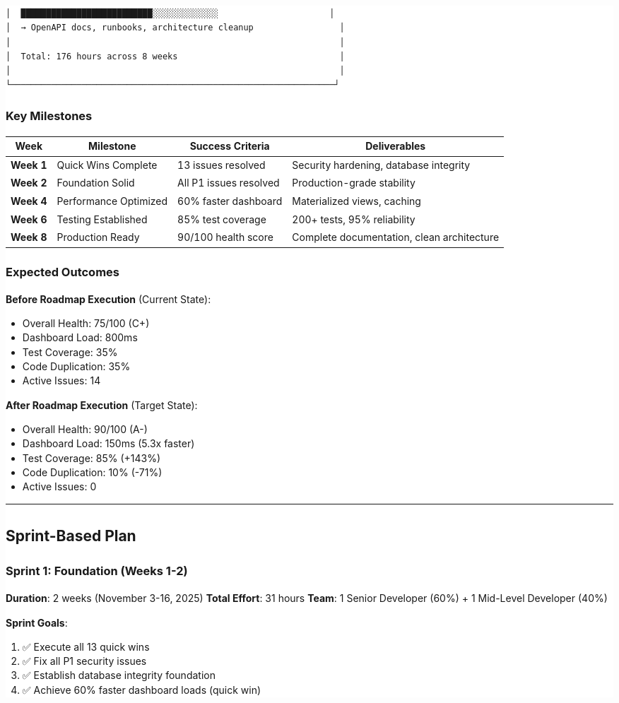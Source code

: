 ```
│  ██████████████████████████░░░░░░░░░░░░░                      │
│  → OpenAPI docs, runbooks, architecture cleanup                 │
│                                                                 │
│  Total: 176 hours across 8 weeks                                │
│                                                                 │
└────────────────────────────────────────────────────────────────┘
```

### Key Milestones

| Week | Milestone | Success Criteria | Deliverables |
|------|-----------|------------------|--------------|
| **Week 1** | Quick Wins Complete | 13 issues resolved | Security hardening, database integrity |
| **Week 2** | Foundation Solid | All P1 issues resolved | Production-grade stability |
| **Week 4** | Performance Optimized | 60% faster dashboard | Materialized views, caching |
| **Week 6** | Testing Established | 85% test coverage | 200+ tests, 95% reliability |
| **Week 8** | Production Ready | 90/100 health score | Complete documentation, clean architecture |

### Expected Outcomes

**Before Roadmap Execution** (Current State):
- Overall Health: 75/100 (C+)
- Dashboard Load: 800ms
- Test Coverage: 35%
- Code Duplication: 35%
- Active Issues: 14

**After Roadmap Execution** (Target State):
- Overall Health: 90/100 (A-)
- Dashboard Load: 150ms (5.3x faster)
- Test Coverage: 85% (+143%)
- Code Duplication: 10% (-71%)
- Active Issues: 0

---

## Sprint-Based Plan

### Sprint 1: Foundation (Weeks 1-2)

**Duration**: 2 weeks (November 3-16, 2025)
**Total Effort**: 31 hours
**Team**: 1 Senior Developer (60%) + 1 Mid-Level Developer (40%)

**Sprint Goals**:
1. ✅ Execute all 13 quick wins
2. ✅ Fix all P1 security issues
3. ✅ Establish database integrity foundation
4. ✅ Achieve 60% faster dashboard loads (quick win)
